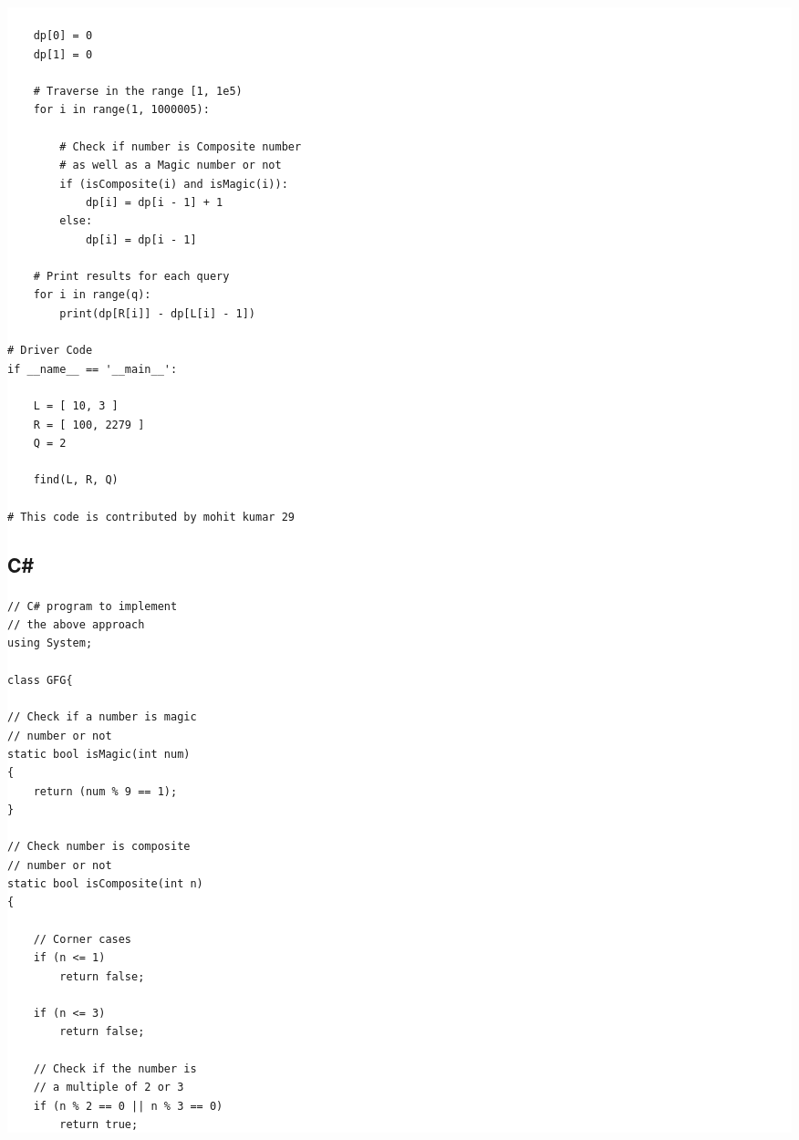 ```

    dp[0] = 0
    dp[1] = 0

    # Traverse in the range [1, 1e5)
    for i in range(1, 1000005):

        # Check if number is Composite number
        # as well as a Magic number or not
        if (isComposite(i) and isMagic(i)):
            dp[i] = dp[i - 1] + 1
        else:
            dp[i] = dp[i - 1]

    # Print results for each query
    for i in range(q):
        print(dp[R[i]] - dp[L[i] - 1])

# Driver Code
if __name__ == '__main__':

    L = [ 10, 3 ]
    R = [ 100, 2279 ]
    Q = 2

    find(L, R, Q)

# This code is contributed by mohit kumar 29
```

## C#

```
// C# program to implement
// the above approach 
using System;

class GFG{

// Check if a number is magic
// number or not
static bool isMagic(int num)
{
    return (num % 9 == 1);
}

// Check number is composite
// number or not
static bool isComposite(int n)
{

    // Corner cases
    if (n <= 1)
        return false;

    if (n <= 3)
        return false;

    // Check if the number is
    // a multiple of 2 or 3
    if (n % 2 == 0 || n % 3 == 0)
        return true;

```